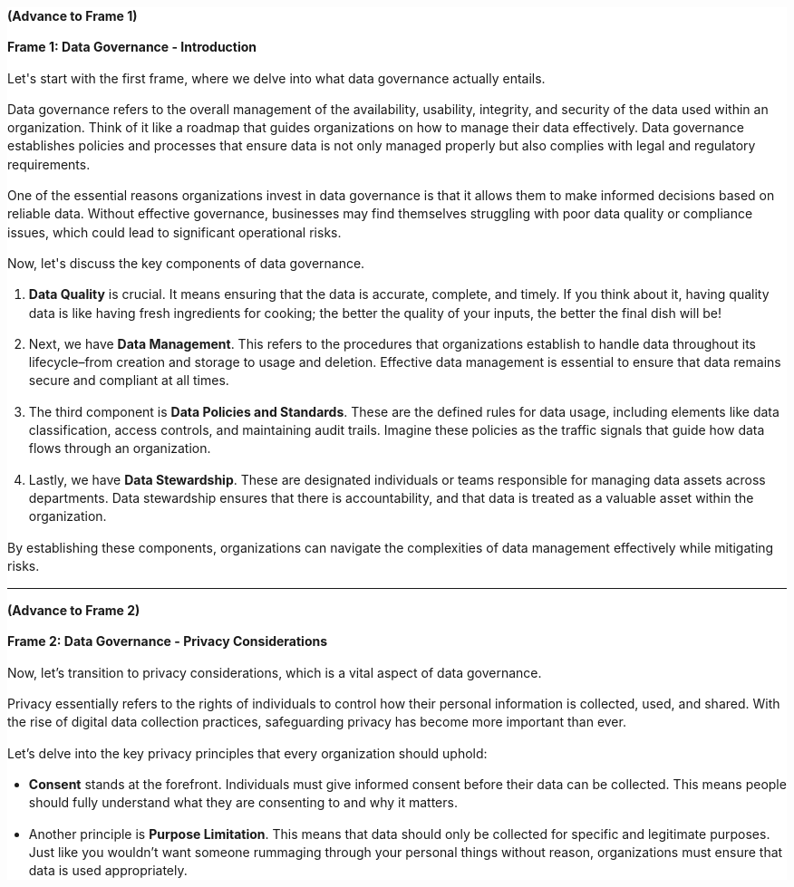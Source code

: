 
**(Advance to Frame 1)**

**Frame 1: Data Governance - Introduction**

Let's start with the first frame, where we delve into what data governance actually entails. 

Data governance refers to the overall management of the availability, usability, integrity, and security of the data used within an organization. Think of it like a roadmap that guides organizations on how to manage their data effectively. Data governance establishes policies and processes that ensure data is not only managed properly but also complies with legal and regulatory requirements.

One of the essential reasons organizations invest in data governance is that it allows them to make informed decisions based on reliable data. Without effective governance, businesses may find themselves struggling with poor data quality or compliance issues, which could lead to significant operational risks.

Now, let's discuss the key components of data governance. 

1. **Data Quality** is crucial. It means ensuring that the data is accurate, complete, and timely. If you think about it, having quality data is like having fresh ingredients for cooking; the better the quality of your inputs, the better the final dish will be!

2. Next, we have **Data Management**. This refers to the procedures that organizations establish to handle data throughout its lifecycle–from creation and storage to usage and deletion. Effective data management is essential to ensure that data remains secure and compliant at all times.

3. The third component is **Data Policies and Standards**. These are the defined rules for data usage, including elements like data classification, access controls, and maintaining audit trails. Imagine these policies as the traffic signals that guide how data flows through an organization.

4. Lastly, we have **Data Stewardship**. These are designated individuals or teams responsible for managing data assets across departments. Data stewardship ensures that there is accountability, and that data is treated as a valuable asset within the organization.

By establishing these components, organizations can navigate the complexities of data management effectively while mitigating risks. 

---

**(Advance to Frame 2)**

**Frame 2: Data Governance - Privacy Considerations**

Now, let’s transition to privacy considerations, which is a vital aspect of data governance.

Privacy essentially refers to the rights of individuals to control how their personal information is collected, used, and shared. With the rise of digital data collection practices, safeguarding privacy has become more important than ever.

Let’s delve into the key privacy principles that every organization should uphold:

- **Consent** stands at the forefront. Individuals must give informed consent before their data can be collected. This means people should fully understand what they are consenting to and why it matters.

- Another principle is **Purpose Limitation**. This means that data should only be collected for specific and legitimate purposes. Just like you wouldn’t want someone rummaging through your personal things without reason, organizations must ensure that data is used appropriately.
